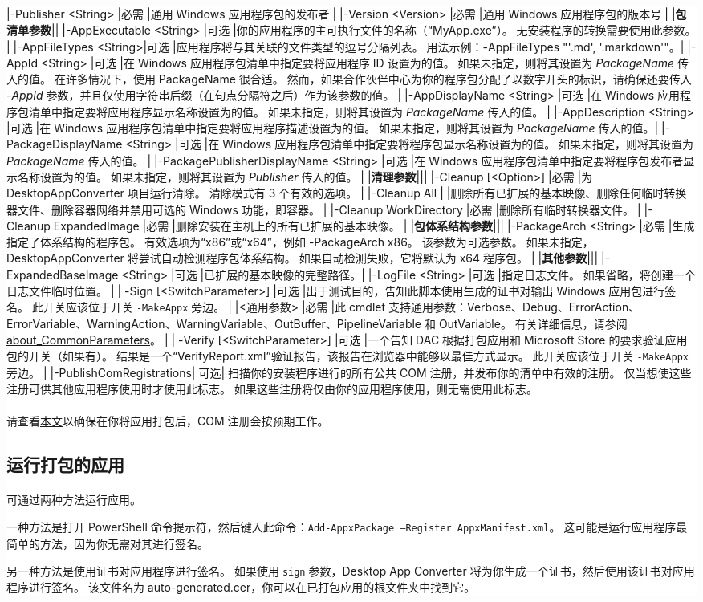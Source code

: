 |-Publisher &lt;String&gt; |必需 |通用 Windows 应用程序包的发布者 |
|-Version &lt;Version&gt; |必需 |通用 Windows 应用程序包的版本号 |
|<a id="manifest-params"></a><strong>包清单参数</strong>||
|-AppExecutable &lt;String&gt; |可选 |你的应用程序的主可执行文件的名称（“MyApp.exe”）。 无安装程序的转换需要使用此参数。 |
|-AppFileTypes &lt;String&gt;|可选 |应用程序将与其关联的文件类型的逗号分隔列表。 用法示例：-AppFileTypes "'.md', '.markdown'"。|
|-AppId &lt;String&gt; |可选 |在 Windows 应用程序包清单中指定要将应用程序 ID 设置为的值。 如果未指定，则将其设置为 *PackageName* 传入的值。 在许多情况下，使用 PackageName 很合适。  然而，如果合作伙伴中心为你的程序包分配了以数字开头的标识，请确保还要传入 <i>-AppId</i> 参数，并且仅使用字符串后缀（在句点分隔符之后）作为该参数的值。 |
|-AppDisplayName &lt;String&gt;  |可选 |在 Windows 应用程序包清单中指定要将应用程序显示名称设置为的值。 如果未指定，则将其设置为 *PackageName* 传入的值。 |
|-AppDescription &lt;String&gt; |可选 |在 Windows 应用程序包清单中指定要将应用程序描述设置为的值。 如果未指定，则将其设置为 *PackageName* 传入的值。|
|-PackageDisplayName &lt;String&gt; |可选 |在 Windows 应用程序包清单中指定要将程序包显示名称设置为的值。 如果未指定，则将其设置为 *PackageName* 传入的值。 |
|-PackagePublisherDisplayName &lt;String&gt; |可选 |在 Windows 应用程序包清单中指定要将程序包发布者显示名称设置为的值。 如果未指定，则将其设置为 *Publisher* 传入的值。 |
|<a id="cleanup-params"></a><strong>清理参数</strong>|||
|-Cleanup [&lt;Option&gt;] |必需 |为 DesktopAppConverter 项目运行清除。 清除模式有 3 个有效的选项。 |
|-Cleanup All | |删除所有已扩展的基本映像、删除任何临时转换器文件、删除容器网络并禁用可选的 Windows 功能，即容器。 |
|-Cleanup WorkDirectory |必需 |删除所有临时转换器文件。 |
|-Cleanup ExpandedImage |必需 |删除安装在主机上的所有已扩展的基本映像。 |
|<a id="architecture-params"></a><strong>包体系结构参数</strong>|||
|-PackageArch &lt;String&gt; |必需 |生成指定了体系结构的程序包。 有效选项为“x86”或“x64”，例如 -PackageArch x86。 该参数为可选参数。 如果未指定，DesktopAppConverter 将尝试自动检测程序包体系结构。 如果自动检测失败，它将默认为 x64 程序包。 |
|<a id="other-params"></a><strong>其他参数</strong>|||
|-ExpandedBaseImage &lt;String&gt;  |可选 |已扩展的基本映像的完整路径。|
|-LogFile &lt;String&gt;  |可选 |指定日志文件。 如果省略，将创建一个日志文件临时位置。 |
| -Sign [&lt;SwitchParameter&gt;] |可选 |出于测试目的，告知此脚本使用生成的证书对输出 Windows 应用包进行签名。 此开关应该位于开关 ```-MakeAppx``` 旁边。 |
|&lt;通用参数&gt; |必需 |此 cmdlet 支持通用参数：Verbose、Debug、ErrorAction、ErrorVariable、WarningAction、WarningVariable、OutBuffer、PipelineVariable 和 OutVariable。          有关详细信息，请参阅 [about_CommonParameters](https://go.microsoft.com/fwlink/?LinkID=113216)。 |
| -Verify [&lt;SwitchParameter&gt;] |可选 |一个告知 DAC 根据打包应用和 Microsoft Store 的要求验证应用包的开关（如果有）。 结果是一个“VerifyReport.xml”验证报告，该报告在浏览器中能够以最佳方式显示。 此开关应该位于开关 `-MakeAppx` 旁边。 |
|-PublishComRegistrations| 可选| 扫描你的安装程序进行的所有公共 COM 注册，并发布你的清单中有效的注册。 仅当想使这些注册可供其他应用程序使用时才使用此标志。 如果这些注册将仅由你的应用程序使用，则无需使用此标志。 <br><br>请查看[本文](https://blogs.windows.com/buildingapps/2017/04/13/com-server-ole-document-support-desktop-bridge/#lDg5gSFxJ2TDlpC6.97)以确保在你将应用打包后，COM 注册会按预期工作。

<a id="run-app"></a>

## <a name="run-the-packaged-app"></a>运行打包的应用

可通过两种方法运行应用。

一种方法是打开 PowerShell 命令提示符，然后键入此命令：```Add-AppxPackage –Register AppxManifest.xml```。 这可能是运行应用程序最简单的方法，因为你无需对其进行签名。

另一种方法是使用证书对应用程序进行签名。 如果使用 ```sign``` 参数，Desktop App Converter 将为你生成一个证书，然后使用该证书对应用程序进行签名。 该文件名为 auto-generated.cer，你可以在已打包应用的根文件夹中找到它。 
